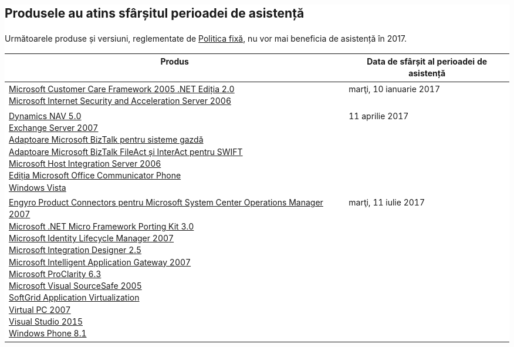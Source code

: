 
## <a name="products-reaching-end-of-support"></a>Produsele au atins sfârșitul perioadei de asistență

Următoarele produse și versiuni, reglementate de [Politica fixă](/lifecycle/policies/fixed), nu vor mai beneficia de asistență în 2017.

| Produs | Data de sfârșit al perioadei de asistență |
| --- | --- |
| [Microsoft Customer Care Framework 2005 .NET Ediția 2.0](/lifecycle/products/microsoft-customer-care-framework-2005-net-20-edition?branch=live)<br>[Microsoft Internet Security and Acceleration Server 2006](/lifecycle/products/microsoft-internet-security-and-acceleration-server-2006?branch=live)<br> | marţi, 10 ianuarie 2017 |
| [Dynamics NAV 5.0](/lifecycle/products/dynamics-nav-50?branch=live)<br>[Exchange Server 2007](/lifecycle/products/exchange-server-2007?branch=live)<br>[Adaptoare Microsoft BizTalk pentru sisteme gazdă](/lifecycle/products/microsoft-biztalk-adapters-for-host-systems?branch=live)<br>[Adaptoare Microsoft BizTalk FileAct și InterAct pentru SWIFT](/lifecycle/products/microsoft-biztalk-fileact-and-interact-adapters-for-swift?branch=live)<br>[Microsoft Host Integration Server 2006](/lifecycle/products/microsoft-host-integration-server-2006?branch=live)<br>[Ediția Microsoft Office Communicator Phone](/lifecycle/products/microsoft-office-communicator-phone-edition?branch=live)<br>[Windows Vista](/lifecycle/products/windows-vista?branch=live)<br> | 11 aprilie 2017 |
| [Engyro Product Connectors pentru Microsoft System Center Operations Manager 2007](/lifecycle/products/engyro-product-connectors-for-microsoft-system-center-operations-manager-2007?branch=live)<br>[Microsoft .NET Micro Framework Porting Kit 3.0](/lifecycle/products/microsoft-net-micro-framework-porting-kit-30?branch=live)<br>[Microsoft Identity Lifecycle Manager 2007](/lifecycle/products/microsoft-identity-lifecycle-manager-2007?branch=live)<br>[Microsoft Integration Designer 2.5](/lifecycle/products/microsoft-integration-designer-25?branch=live)<br>[Microsoft Intelligent Application Gateway 2007](/lifecycle/products/intelligent-application-gateway-2007?branch=live)<br>[Microsoft ProClarity 6.3](/lifecycle/products/microsoft-proclarity-63?branch=live)<br>[Microsoft Visual SourceSafe 2005](/lifecycle/products/microsoft-visual-sourcesafe-2005?branch=live)<br>[SoftGrid Application Virtualization](/lifecycle/products/softgrid-application-virtualization?branch=live)<br>[Virtual PC 2007](/lifecycle/products/virtual-pc-2007?branch=live)<br>[Visual Studio 2015](/lifecycle/products/visual-studio-2015?branch=live)<br>[Windows Phone 8.1](/lifecycle/products/windows-phone-81?branch=live)<br> | marţi, 11 iulie 2017 |